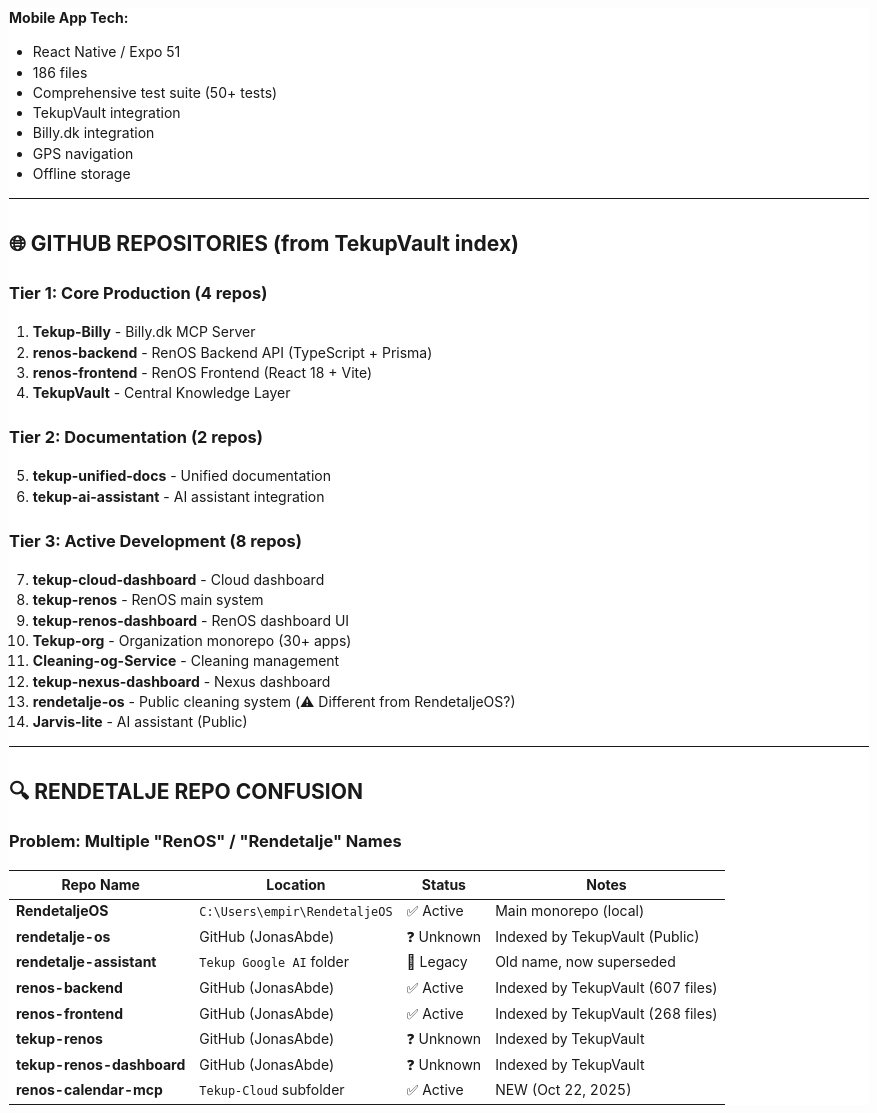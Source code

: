 **Mobile App Tech:**

- React Native / Expo 51
- 186 files
- Comprehensive test suite (50+ tests)
- TekupVault integration
- Billy.dk integration
- GPS navigation
- Offline storage

---

## 🌐 GITHUB REPOSITORIES (from TekupVault index)

### Tier 1: Core Production (4 repos)

1. **Tekup-Billy** - Billy.dk MCP Server
2. **renos-backend** - RenOS Backend API (TypeScript + Prisma)
3. **renos-frontend** - RenOS Frontend (React 18 + Vite)
4. **TekupVault** - Central Knowledge Layer

### Tier 2: Documentation (2 repos)

5. **tekup-unified-docs** - Unified documentation
6. **tekup-ai-assistant** - AI assistant integration

### Tier 3: Active Development (8 repos)

7. **tekup-cloud-dashboard** - Cloud dashboard
8. **tekup-renos** - RenOS main system
9. **tekup-renos-dashboard** - RenOS dashboard UI
10. **Tekup-org** - Organization monorepo (30+ apps)
11. **Cleaning-og-Service** - Cleaning management
12. **tekup-nexus-dashboard** - Nexus dashboard
13. **rendetalje-os** - Public cleaning system (⚠️ Different from RendetaljeOS?)
14. **Jarvis-lite** - AI assistant (Public)

---

## 🔍 RENDETALJE REPO CONFUSION

### Problem: Multiple "RenOS" / "Rendetalje" Names

| Repo Name | Location | Status | Notes |
|-----------|----------|--------|-------|
| **RendetaljeOS** | `C:\Users\empir\RendetaljeOS` | ✅ Active | Main monorepo (local) |
| **rendetalje-os** | GitHub (JonasAbde) | ❓ Unknown | Indexed by TekupVault (Public) |
| **rendetalje-assistant** | `Tekup Google AI` folder | 🔴 Legacy | Old name, now superseded |
| **renos-backend** | GitHub (JonasAbde) | ✅ Active | Indexed by TekupVault (607 files) |
| **renos-frontend** | GitHub (JonasAbde) | ✅ Active | Indexed by TekupVault (268 files) |
| **tekup-renos** | GitHub (JonasAbde) | ❓ Unknown | Indexed by TekupVault |
| **tekup-renos-dashboard** | GitHub (JonasAbde) | ❓ Unknown | Indexed by TekupVault |
| **renos-calendar-mcp** | `Tekup-Cloud` subfolder | ✅ Active | NEW (Oct 22, 2025) |
